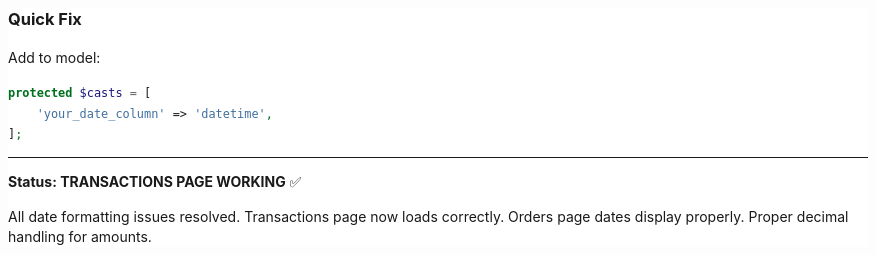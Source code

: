 ### Quick Fix
Add to model:
```php
protected $casts = [
    'your_date_column' => 'datetime',
];
```

---

**Status: TRANSACTIONS PAGE WORKING** ✅

All date formatting issues resolved.
Transactions page now loads correctly.
Orders page dates display properly.
Proper decimal handling for amounts.
